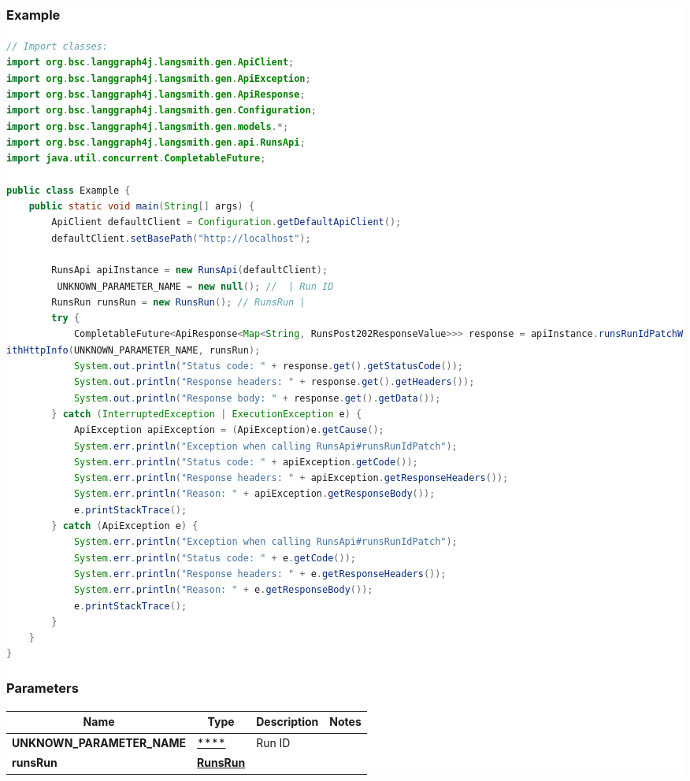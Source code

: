### Example

```java
// Import classes:
import org.bsc.langgraph4j.langsmith.gen.ApiClient;
import org.bsc.langgraph4j.langsmith.gen.ApiException;
import org.bsc.langgraph4j.langsmith.gen.ApiResponse;
import org.bsc.langgraph4j.langsmith.gen.Configuration;
import org.bsc.langgraph4j.langsmith.gen.models.*;
import org.bsc.langgraph4j.langsmith.gen.api.RunsApi;
import java.util.concurrent.CompletableFuture;

public class Example {
    public static void main(String[] args) {
        ApiClient defaultClient = Configuration.getDefaultApiClient();
        defaultClient.setBasePath("http://localhost");

        RunsApi apiInstance = new RunsApi(defaultClient);
         UNKNOWN_PARAMETER_NAME = new null(); //  | Run ID
        RunsRun runsRun = new RunsRun(); // RunsRun | 
        try {
            CompletableFuture<ApiResponse<Map<String, RunsPost202ResponseValue>>> response = apiInstance.runsRunIdPatchWithHttpInfo(UNKNOWN_PARAMETER_NAME, runsRun);
            System.out.println("Status code: " + response.get().getStatusCode());
            System.out.println("Response headers: " + response.get().getHeaders());
            System.out.println("Response body: " + response.get().getData());
        } catch (InterruptedException | ExecutionException e) {
            ApiException apiException = (ApiException)e.getCause();
            System.err.println("Exception when calling RunsApi#runsRunIdPatch");
            System.err.println("Status code: " + apiException.getCode());
            System.err.println("Response headers: " + apiException.getResponseHeaders());
            System.err.println("Reason: " + apiException.getResponseBody());
            e.printStackTrace();
        } catch (ApiException e) {
            System.err.println("Exception when calling RunsApi#runsRunIdPatch");
            System.err.println("Status code: " + e.getCode());
            System.err.println("Response headers: " + e.getResponseHeaders());
            System.err.println("Reason: " + e.getResponseBody());
            e.printStackTrace();
        }
    }
}
```

### Parameters


| Name | Type | Description  | Notes |
|------------- | ------------- | ------------- | -------------|
| **UNKNOWN_PARAMETER_NAME** | [****](.md)| Run ID | |
| **runsRun** | [**RunsRun**](RunsRun.md)|  | |
